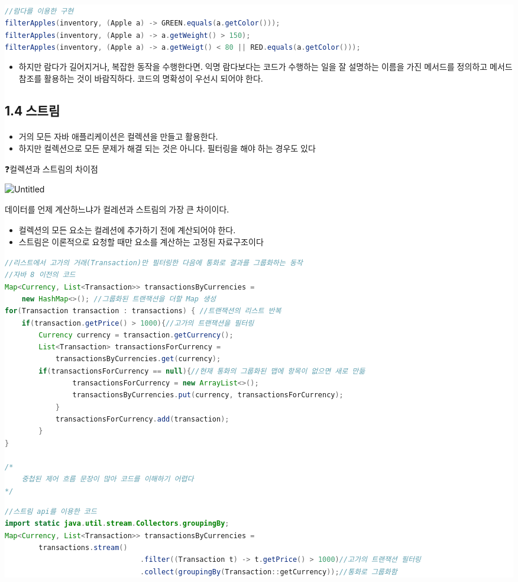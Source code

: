 
```java
//람다를 이용한 구현
filterApples(inventory, (Apple a) -> GREEN.equals(a.getColor()));
filterApples(inventory, (Apple a) -> a.getWeight() > 150);
filterApples(inventory, (Apple a) -> a.getWeigt() < 80 || RED.equals(a.getColor()));
```

- 하지만 람다가 길어지거나, 복잡한 동작을 수행한다면. 익명 람다보다는 코드가 수행하는 일을 잘 설명하는 이름을 가진 메서드를 정의하고 메서드 참조를 활용하는 것이 바람직하다. 코드의 명확성이 우선시 되어야 한다.

## 1.4 스트림

- 거의 모든 자바 애플리케이션은 컬렉션을 만들고 활용한다.
- 하지만 컬렉션으로 모든 문제가 해결 되는 것은 아니다. 필터링을 해야 하는 경우도 있다

❓컬렉션과 스트림의 차이점

<img width="686" alt="Untitled" src="https://github.com/GDSC-Hongik/2023-2-OC-Java-Study/assets/66353672/3beef4a9-ff6c-4cde-a34f-a1b2af5f1aaf">

데이터를 언제 계산하느냐가 컬레션과 스트림의 가장 큰 차이이다.

- 컬렉션의 모든 요소는 컬레션에 추가하기 전에 계산되어야 한다.
- 스트림은 이론적으로 요청할 때만 요소를 계산하는 고정된 자료구조이다

```java
//리스트에서 고가의 거래(Transaction)만 필터링한 다음에 통화로 결과를 그룹화하는 동작
//자바 8 이전의 코드
Map<Currency, List<Transaction>> transactionsByCurrencies = 
	new HashMap<>(); //그룹화된 트랜잭션을 더할 Map 생성
for(Transaction transaction : transactions) { //트랜잭션의 리스트 반복
	if(transaction.getPrice() > 1000){//고가의 트랜잭션을 필터링
		Currency currency = transaction.getCurrency();
		List<Transaction> transactionsForCurrency = 
			transactionsByCurrencies.get(currency);
		if(transactionsForCurrency == null){//현재 통화의 그룹화된 맵에 항목이 없으면 새로 만듦
				transactionsForCurrency = new ArrayList<>();
				transactionsByCurrencies.put(currency, transactionsForCurrency);
			}
			transactionsForCurrency.add(transaction);
		}
}

/*
	중첩된 제어 흐름 문장이 많아 코드를 이해하기 어렵다
*/
```

```java
//스트림 api를 이용한 코드
import static java.util.stream.Collectors.groupingBy;
Map<Currency, List<Transaction>> transactionsByCurrencies = 
		transactions.stream()
								.filter((Transaction t) -> t.getPrice() > 1000)//고가의 트랜잭션 필터링
								.collect(groupingBy(Transaction::getCurrency));//통화로 그룹화함
```
